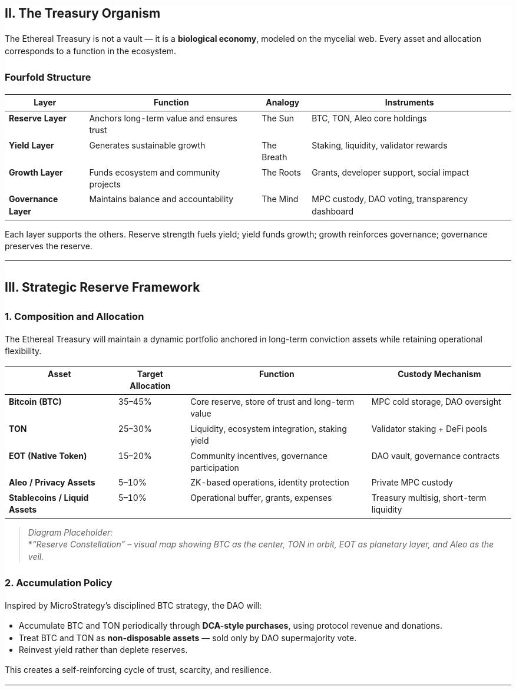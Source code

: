 
## II. The Treasury Organism
The Ethereal Treasury is not a vault — it is a **biological economy**, modeled on the mycelial web. Every asset and allocation corresponds to a function in the ecosystem.

### Fourfold Structure

| Layer | Function | Analogy | Instruments |
|--------|-----------|----------|-------------|
| **Reserve Layer** | Anchors long-term value and ensures trust | The Sun | BTC, TON, Aleo core holdings |
| **Yield Layer** | Generates sustainable growth | The Breath | Staking, liquidity, validator rewards |
| **Growth Layer** | Funds ecosystem and community projects | The Roots | Grants, developer support, social impact |
| **Governance Layer** | Maintains balance and accountability | The Mind | MPC custody, DAO voting, transparency dashboard |

Each layer supports the others. Reserve strength fuels yield; yield funds growth; growth reinforces governance; governance preserves the reserve.

---

## III. Strategic Reserve Framework

### 1. Composition and Allocation
The Ethereal Treasury will maintain a dynamic portfolio anchored in long-term conviction assets while retaining operational flexibility.

| Asset | Target Allocation | Function | Custody Mechanism |
|--------|-------------------|-----------|-------------------|
| **Bitcoin (BTC)** | 35–45% | Core reserve, store of trust and long-term value | MPC cold storage, DAO oversight |
| **TON** | 25–30% | Liquidity, ecosystem integration, staking yield | Validator staking + DeFi pools |
| **EOT (Native Token)** | 15–20% | Community incentives, governance participation | DAO vault, governance contracts |
| **Aleo / Privacy Assets** | 5–10% | ZK-based operations, identity protection | Private MPC custody |
| **Stablecoins / Liquid Assets** | 5–10% | Operational buffer, grants, expenses | Treasury multisig, short-term liquidity |

> *Diagram Placeholder:*  
> **“Reserve Constellation” – visual map showing BTC as the center, TON in orbit, EOT as planetary layer, and Aleo as the veil.*

### 2. Accumulation Policy
Inspired by MicroStrategy’s disciplined BTC strategy, the DAO will:
- Accumulate BTC and TON periodically through **DCA-style purchases**, using protocol revenue and donations.
- Treat BTC and TON as **non-disposable assets** — sold only by DAO supermajority vote.
- Reinvest yield rather than deplete reserves.

This creates a self-reinforcing cycle of trust, scarcity, and resilience.

---